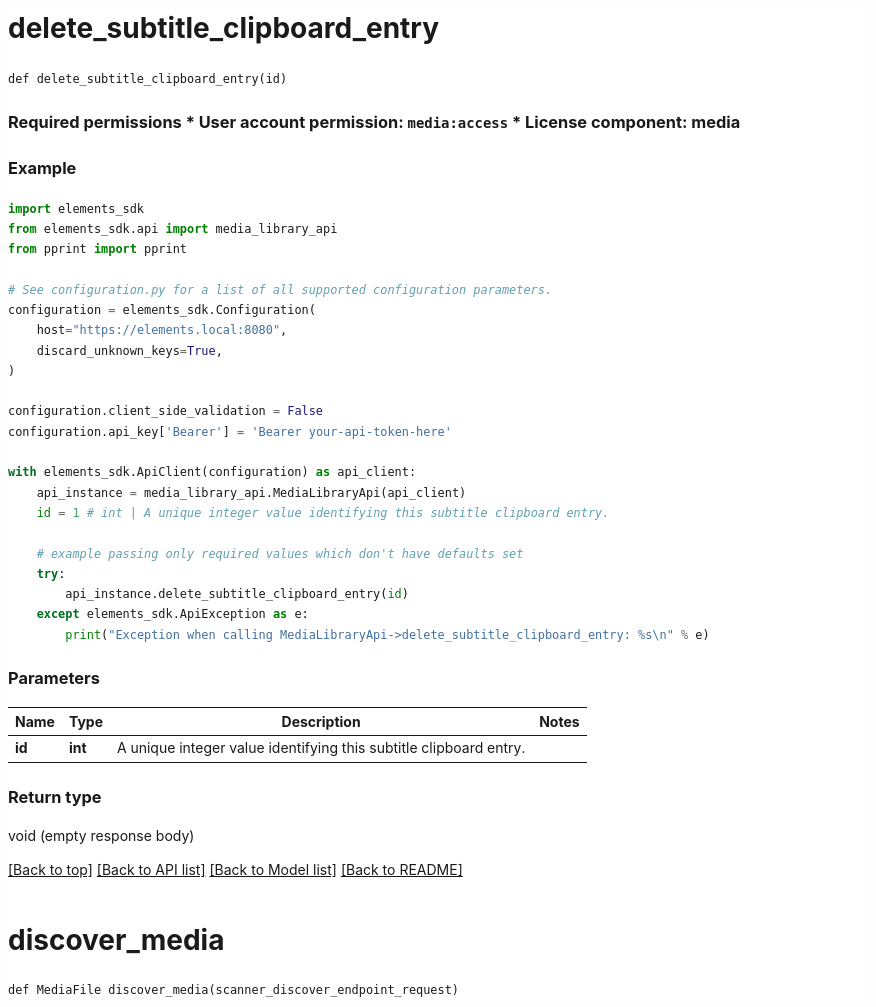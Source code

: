 # **delete_subtitle_clipboard_entry**
    def delete_subtitle_clipboard_entry(id)



### Required permissions    * User account permission: `media:access`   * License component: media 

### Example


```python
import elements_sdk
from elements_sdk.api import media_library_api
from pprint import pprint

# See configuration.py for a list of all supported configuration parameters.
configuration = elements_sdk.Configuration(
    host="https://elements.local:8080",
    discard_unknown_keys=True,
)

configuration.client_side_validation = False
configuration.api_key['Bearer'] = 'Bearer your-api-token-here'

with elements_sdk.ApiClient(configuration) as api_client:
    api_instance = media_library_api.MediaLibraryApi(api_client)
    id = 1 # int | A unique integer value identifying this subtitle clipboard entry.

    # example passing only required values which don't have defaults set
    try:
        api_instance.delete_subtitle_clipboard_entry(id)
    except elements_sdk.ApiException as e:
        print("Exception when calling MediaLibraryApi->delete_subtitle_clipboard_entry: %s\n" % e)
```


### Parameters

Name | Type | Description  | Notes
------------- | ------------- | ------------- | -------------
 **id** | **int**| A unique integer value identifying this subtitle clipboard entry. |

### Return type

void (empty response body)

[[Back to top]](#) [[Back to API list]](../#documentation-for-api-endpoints) [[Back to Model list]](../#documentation-for-models) [[Back to README]](../)

# **discover_media**
    def MediaFile discover_media(scanner_discover_endpoint_request)
